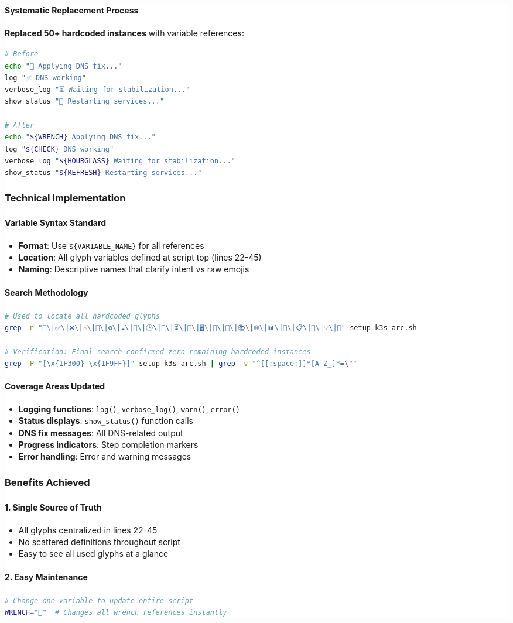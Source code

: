 #### Systematic Replacement Process
**Replaced 50+ hardcoded instances** with variable references:

```bash
# Before
echo "🔧 Applying DNS fix..."
log "✅ DNS working"
verbose_log "⏳ Waiting for stabilization..."
show_status "🔄 Restarting services..."

# After
echo "${WRENCH} Applying DNS fix..."
log "${CHECK} DNS working"
verbose_log "${HOURGLASS} Waiting for stabilization..."
show_status "${REFRESH} Restarting services..."
```

### Technical Implementation

#### Variable Syntax Standard
- **Format**: Use `${VARIABLE_NAME}` for all references
- **Location**: All glyph variables defined at script top (lines 22-45)
- **Naming**: Descriptive names that clarify intent vs raw emojis

#### Search Methodology
```bash
# Used to locate all hardcoded glyphs
grep -n "🔧\|✅\|❌\|⚠️\|🚀\|⚙️\|☁️\|🔐\|🕒\|🔄\|⏳\|🧪\|🖥️\|🚢\|🔗\|📚\|🌐\|📊\|📝\|📋\|🎉\|💡\|📁" setup-k3s-arc.sh

# Verification: Final search confirmed zero remaining hardcoded instances
grep -P "[\x{1F300}-\x{1F9FF}]" setup-k3s-arc.sh | grep -v "^[[:space:]]*[A-Z_]*=\""
```

#### Coverage Areas Updated
- **Logging functions**: `log()`, `verbose_log()`, `warn()`, `error()`
- **Status displays**: `show_status()` function calls
- **DNS fix messages**: All DNS-related output
- **Progress indicators**: Step completion markers
- **Error handling**: Error and warning messages

### Benefits Achieved

#### 1. Single Source of Truth
- All glyphs centralized in lines 22-45
- No scattered definitions throughout script
- Easy to see all used glyphs at a glance

#### 2. Easy Maintenance
```bash
# Change one variable to update entire script
WRENCH="🔨"  # Changes all wrench references instantly
```
